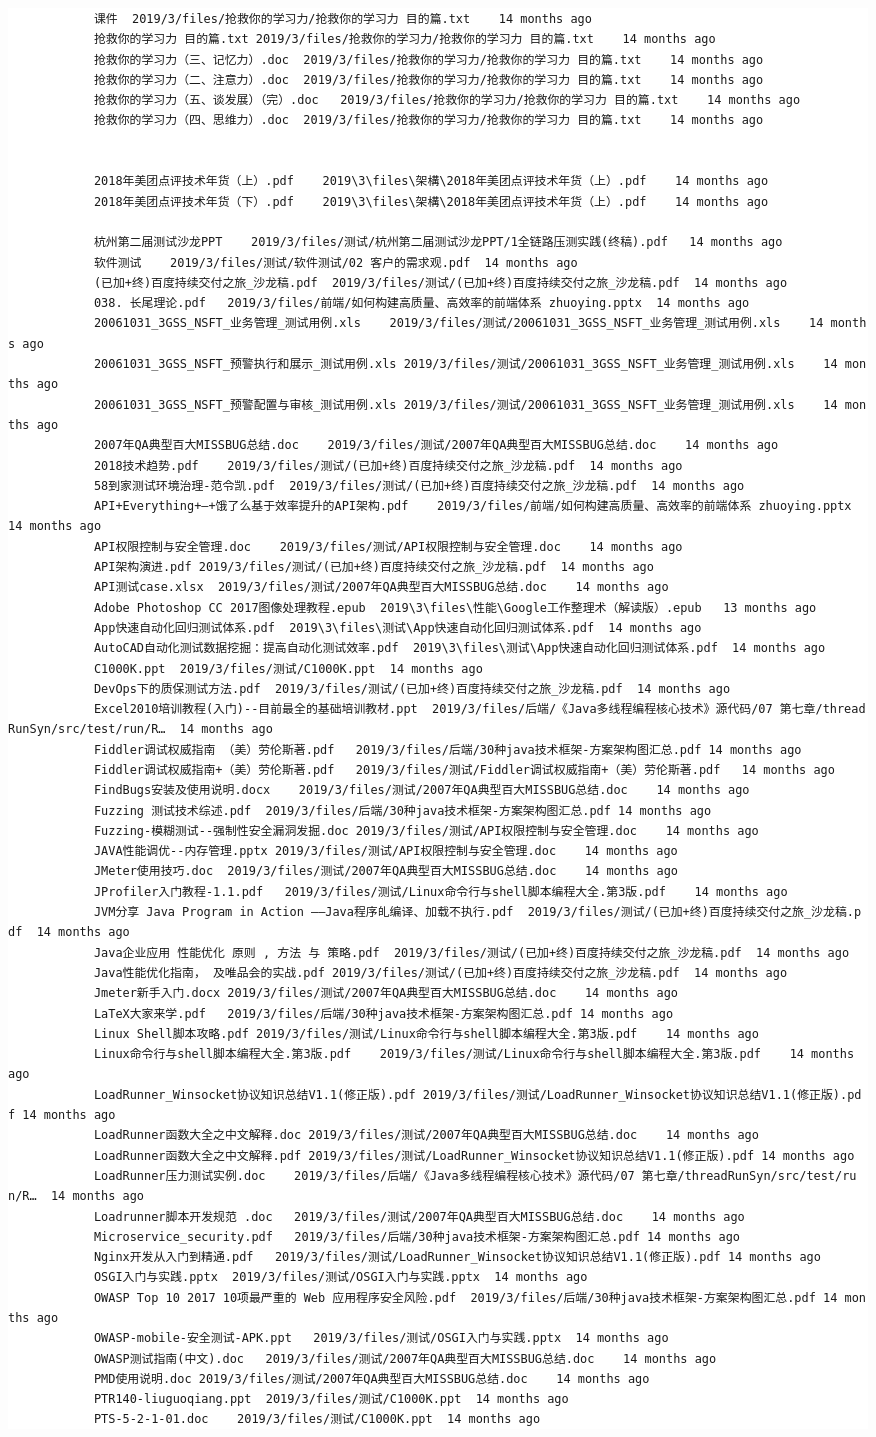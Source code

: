 
				课件	2019/3/files/抢救你的学习力/抢救你的学习力 目的篇.txt	14 months ago
				抢救你的学习力 目的篇.txt	2019/3/files/抢救你的学习力/抢救你的学习力 目的篇.txt	14 months ago
				抢救你的学习力（三、记忆力）.doc	2019/3/files/抢救你的学习力/抢救你的学习力 目的篇.txt	14 months ago
				抢救你的学习力（二、注意力）.doc	2019/3/files/抢救你的学习力/抢救你的学习力 目的篇.txt	14 months ago
				抢救你的学习力（五、谈发展）（完）.doc	2019/3/files/抢救你的学习力/抢救你的学习力 目的篇.txt	14 months ago
				抢救你的学习力（四、思维力）.doc	2019/3/files/抢救你的学习力/抢救你的学习力 目的篇.txt	14 months ago


				2018年美团点评技术年货（上）.pdf	2019\3\files\架構\2018年美团点评技术年货（上）.pdf	14 months ago
				2018年美团点评技术年货（下）.pdf	2019\3\files\架構\2018年美团点评技术年货（上）.pdf	14 months ago
				
				杭州第二届测试沙龙PPT	2019/3/files/测试/杭州第二届测试沙龙PPT/1全链路压测实践(终稿).pdf	14 months ago
				软件测试	2019/3/files/测试/软件测试/02 客户的需求观.pdf	14 months ago
				(已加+终)百度持续交付之旅_沙龙稿.pdf	2019/3/files/测试/(已加+终)百度持续交付之旅_沙龙稿.pdf	14 months ago
				038. 长尾理论.pdf	2019/3/files/前端/如何构建高质量、高效率的前端体系 zhuoying.pptx	14 months ago
				20061031_3GSS_NSFT_业务管理_测试用例.xls	2019/3/files/测试/20061031_3GSS_NSFT_业务管理_测试用例.xls	14 months ago
				20061031_3GSS_NSFT_预警执行和展示_测试用例.xls	2019/3/files/测试/20061031_3GSS_NSFT_业务管理_测试用例.xls	14 months ago
				20061031_3GSS_NSFT_预警配置与审核_测试用例.xls	2019/3/files/测试/20061031_3GSS_NSFT_业务管理_测试用例.xls	14 months ago
				2007年QA典型百大MISSBUG总结.doc	2019/3/files/测试/2007年QA典型百大MISSBUG总结.doc	14 months ago
				2018技术趋势.pdf	2019/3/files/测试/(已加+终)百度持续交付之旅_沙龙稿.pdf	14 months ago
				58到家测试环境治理-范令凯.pdf	2019/3/files/测试/(已加+终)百度持续交付之旅_沙龙稿.pdf	14 months ago
				API+Everything+–+饿了么基于效率提升的API架构.pdf	2019/3/files/前端/如何构建高质量、高效率的前端体系 zhuoying.pptx	14 months ago
				API权限控制与安全管理.doc	2019/3/files/测试/API权限控制与安全管理.doc	14 months ago
				API架构演进.pdf	2019/3/files/测试/(已加+终)百度持续交付之旅_沙龙稿.pdf	14 months ago
				API测试case.xlsx	2019/3/files/测试/2007年QA典型百大MISSBUG总结.doc	14 months ago
				Adobe Photoshop CC 2017图像处理教程.epub	2019\3\files\性能\Google工作整理术（解读版）.epub	13 months ago
				App快速自动化回归测试体系.pdf	2019\3\files\测试\App快速自动化回归测试体系.pdf	14 months ago
				AutoCAD自动化测试数据挖掘：提高自动化测试效率.pdf	2019\3\files\测试\App快速自动化回归测试体系.pdf	14 months ago
				C1000K.ppt	2019/3/files/测试/C1000K.ppt	14 months ago
				DevOps下的质保测试方法.pdf	2019/3/files/测试/(已加+终)百度持续交付之旅_沙龙稿.pdf	14 months ago
				Excel2010培训教程(入门)--目前最全的基础培训教材.ppt	2019/3/files/后端/《Java多线程编程核心技术》源代码/07 第七章/threadRunSyn/src/test/run/R…	14 months ago
				Fiddler调试权威指南 （美）劳伦斯著.pdf	2019/3/files/后端/30种java技术框架-方案架构图汇总.pdf	14 months ago
				Fiddler调试权威指南+（美）劳伦斯著.pdf	2019/3/files/测试/Fiddler调试权威指南+（美）劳伦斯著.pdf	14 months ago
				FindBugs安装及使用说明.docx	2019/3/files/测试/2007年QA典型百大MISSBUG总结.doc	14 months ago
				Fuzzing 测试技术综述.pdf	2019/3/files/后端/30种java技术框架-方案架构图汇总.pdf	14 months ago
				Fuzzing-模糊测试--强制性安全漏洞发掘.doc	2019/3/files/测试/API权限控制与安全管理.doc	14 months ago
				JAVA性能调优--内存管理.pptx	2019/3/files/测试/API权限控制与安全管理.doc	14 months ago
				JMeter使用技巧.doc	2019/3/files/测试/2007年QA典型百大MISSBUG总结.doc	14 months ago
				JProfiler入门教程-1.1.pdf	2019/3/files/测试/Linux命令行与shell脚本编程大全.第3版.pdf	14 months ago
				JVM分享 Java Program in Action ——Java程序癿编译、加载不执行.pdf	2019/3/files/测试/(已加+终)百度持续交付之旅_沙龙稿.pdf	14 months ago
				Java企业应用 性能优化 原则 , 方法 与 策略.pdf	2019/3/files/测试/(已加+终)百度持续交付之旅_沙龙稿.pdf	14 months ago
				Java性能优化指南， 及唯品会的实战.pdf	2019/3/files/测试/(已加+终)百度持续交付之旅_沙龙稿.pdf	14 months ago
				Jmeter新手入门.docx	2019/3/files/测试/2007年QA典型百大MISSBUG总结.doc	14 months ago
				LaTeX大家来学.pdf	2019/3/files/后端/30种java技术框架-方案架构图汇总.pdf	14 months ago
				Linux Shell脚本攻略.pdf	2019/3/files/测试/Linux命令行与shell脚本编程大全.第3版.pdf	14 months ago
				Linux命令行与shell脚本编程大全.第3版.pdf	2019/3/files/测试/Linux命令行与shell脚本编程大全.第3版.pdf	14 months ago
				LoadRunner_Winsocket协议知识总结V1.1(修正版).pdf	2019/3/files/测试/LoadRunner_Winsocket协议知识总结V1.1(修正版).pdf	14 months ago
				LoadRunner函数大全之中文解释.doc	2019/3/files/测试/2007年QA典型百大MISSBUG总结.doc	14 months ago
				LoadRunner函数大全之中文解释.pdf	2019/3/files/测试/LoadRunner_Winsocket协议知识总结V1.1(修正版).pdf	14 months ago
				LoadRunner压力测试实例.doc	2019/3/files/后端/《Java多线程编程核心技术》源代码/07 第七章/threadRunSyn/src/test/run/R…	14 months ago
				Loadrunner脚本开发规范 .doc	2019/3/files/测试/2007年QA典型百大MISSBUG总结.doc	14 months ago
				Microservice_security.pdf	2019/3/files/后端/30种java技术框架-方案架构图汇总.pdf	14 months ago
				Nginx开发从入门到精通.pdf	2019/3/files/测试/LoadRunner_Winsocket协议知识总结V1.1(修正版).pdf	14 months ago
				OSGI入门与实践.pptx	2019/3/files/测试/OSGI入门与实践.pptx	14 months ago
				OWASP Top 10 2017 10项最严重的 Web 应用程序安全风险.pdf	2019/3/files/后端/30种java技术框架-方案架构图汇总.pdf	14 months ago
				OWASP-mobile-安全测试-APK.ppt	2019/3/files/测试/OSGI入门与实践.pptx	14 months ago
				OWASP测试指南(中文).doc	2019/3/files/测试/2007年QA典型百大MISSBUG总结.doc	14 months ago
				PMD使用说明.doc	2019/3/files/测试/2007年QA典型百大MISSBUG总结.doc	14 months ago
				PTR140-liuguoqiang.ppt	2019/3/files/测试/C1000K.ppt	14 months ago
				PTS-5-2-1-01.doc	2019/3/files/测试/C1000K.ppt	14 months ago